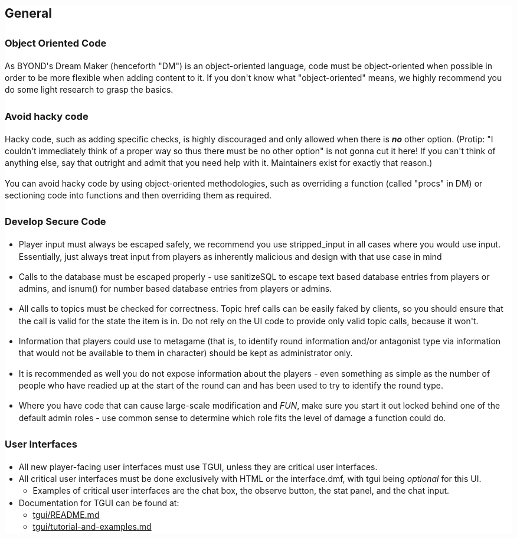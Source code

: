 ## General

### Object Oriented Code

As BYOND's Dream Maker (henceforth "DM") is an object-oriented language, code must be object-oriented when possible in order to be more flexible when adding content to it. If you don't know what "object-oriented" means, we highly recommend you do some light research to grasp the basics.

### Avoid hacky code
Hacky code, such as adding specific checks, is highly discouraged and only allowed when there is ***no*** other option. (Protip: "I couldn't immediately think of a proper way so thus there must be no other option" is not gonna cut it here! If you can't think of anything else, say that outright and admit that you need help with it. Maintainers exist for exactly that reason.)

You can avoid hacky code by using object-oriented methodologies, such as overriding a function (called "procs" in DM) or sectioning code into functions and then overriding them as required.

### Develop Secure Code

* Player input must always be escaped safely, we recommend you use stripped_input in all cases where you would use input. Essentially, just always treat input from players as inherently malicious and design with that use case in mind

* Calls to the database must be escaped properly - use sanitizeSQL to escape text based database entries from players or admins, and isnum() for number based database entries from players or admins.

* All calls to topics must be checked for correctness. Topic href calls can be easily faked by clients, so you should ensure that the call is valid for the state the item is in. Do not rely on the UI code to provide only valid topic calls, because it won't.

* Information that players could use to metagame (that is, to identify round information and/or antagonist type via information that would not be available to them in character) should be kept as administrator only.

* It is recommended as well you do not expose information about the players - even something as simple as the number of people who have readied up at the start of the round can and has been used to try to identify the round type.

* Where you have code that can cause large-scale modification and *FUN*, make sure you start it out locked behind one of the default admin roles - use common sense to determine which role fits the level of damage a function could do.

### User Interfaces

* All new player-facing user interfaces must use TGUI, unless they are critical user interfaces.
* All critical user interfaces must be done exclusively with HTML or the interface.dmf, with tgui being *optional* for this UI.
	* Examples of critical user interfaces are the chat box, the observe button, the stat panel, and the chat input.
* Documentation for TGUI can be found at:
	* [tgui/README.md](../../tgui/README.md)
	* [tgui/tutorial-and-examples.md](../../tgui/docs/tutorial-and-examples.md)
